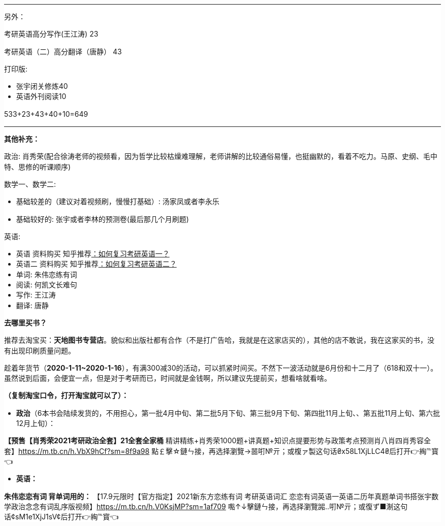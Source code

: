 
---

另外：


考研英语高分写作(王江涛)
23

考研英语（二）高分翻译（唐静）
43

打印版:
- 张宇闭关修炼40
- 英语外刊阅读10

533+23+43+40+10=649

---
**其他补充：**


政治:
肖秀荣(配合徐涛老师的视频看，因为哲学比较枯燥难理解，老师讲解的比较通俗易懂，也挺幽默的，看着不吃力。马原、史纲、毛中特、思修的听课顺序)

数学一、数学二:

- 基础较差的（建议对着视频刷，慢慢打基础）:
汤家凤或者李永乐

- 基础较好的:
张宇或者李林的预测卷(最后那几个月刷题)

英语:
- 英语 资料购买 知乎推荐[：如何复习考研英语一？](https://www.zhihu.com/question/311908192/answer/648079159)
- 英语二 资料购买 知乎推荐[：如何复习考研英语二？](https://www.zhihu.com/question/23942191)
- 单词: 朱伟恋练有词
- 阅读: 何凯文长难句
- 写作: 王江涛 
- 翻译: 唐静


**去哪里买书？**

推荐去淘宝买：**天地图书专营店**。貌似和出版社都有合作（不是打广告哈，我就是在这家店买的），其他的店不敢说，我在这家买的书，没有出现印刷质量问题。

趁着年货节（**2020-1-11~2020-1-16**），有满300减30的活动，可以抓紧时间买。不然下一波活动就是6月份和十二月了（618和双十一）。虽然说到后面，会便宜一点，但是对于考研而已，时间就是金钱啊，所以建议先提前买，想看啥就看啥。

**（复制淘宝口令，打开淘宝就可以了）：**


- **政治**（6本书会陆续发货的，不用担心，第一批4月中旬、第二批5月下旬、第三批9月下旬、第四批11月上旬、、第五批11月上旬、第六批12月上旬）：

**【预售【肖秀荣2021考研政治全套】21全套全家桶**  精讲精练+肖秀荣1000题+讲真题+知识点提要形势与政策考点预测肖八肖四肖秀容全套】https://m.tb.cn/h.VbX9hCf?sm=8f9a98 點￡擊☆鏈ㄣ接，再选择瀏覽→噐咑№亓；或椱ァ製这句话₴x58L1XjLLC4₴后打开👉綯℡寳👈


- **英语：**

**朱伟恋恋有词 背单词用的：**
【17.9元限时【官方指定】2021新东方恋练有词 考研英语词汇 恋恋有词英语一英语二历年真题单词书搭张宇数学政治念念有词乱序版视频】https://m.tb.cn/h.V0KsjMP?sm=1af709 嚸↑↓擊鏈ㄣ接，再选择瀏覽嘂..咑№亓；或復ず■淛这句话¢sM1e1XjJ1sV¢后打开👉綯℡寳👈
